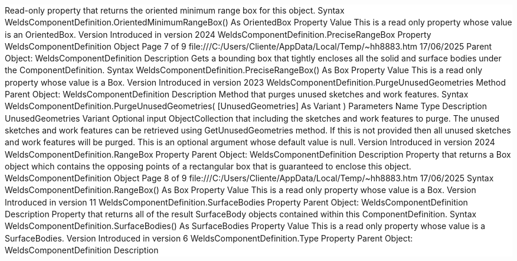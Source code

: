 Read-only property that returns the oriented minimum range box for this object.
Syntax
WeldsComponentDefinition.OrientedMinimumRangeBox() As OrientedBox
Property Value
This is a read only property whose value is an OrientedBox.
Version
Introduced in version 2024
WeldsComponentDefinition.PreciseRangeBox Property
WeldsComponentDefinition Object Page 7 of 9
file:///C:/Users/Cliente/AppData/Local/Temp/~hh8883.htm 17/06/2025
Parent Object: WeldsComponentDefinition
Description
Gets a bounding box that tightly encloses all the solid and surface bodies under the ComponentDefinition.
Syntax
WeldsComponentDefinition.PreciseRangeBox() As Box
Property Value
This is a read only property whose value is a Box.
Version
Introduced in version 2023
WeldsComponentDefinition.PurgeUnusedGeometries
Method
Parent Object: WeldsComponentDefinition
Description
Method that purges unused sketches and work features.
Syntax
WeldsComponentDefinition.PurgeUnusedGeometries( [UnusedGeometries] As Variant )
Parameters
Name Type Description
UnusedGeometries Variant
Optional input ObjectCollection that including the sketches and work features to purge. The
unused sketches and work features can be retrieved using GetUnusedGeometries method. If
this is not provided then all unused sketches and work features will be purged.
This is an optional argument whose default value is null.
Version
Introduced in version 2024
WeldsComponentDefinition.RangeBox Property
Parent Object: WeldsComponentDefinition
Description
Property that returns a Box object which contains the opposing points of a rectangular box that is guaranteed to enclose
this object.
WeldsComponentDefinition Object Page 8 of 9
file:///C:/Users/Cliente/AppData/Local/Temp/~hh8883.htm 17/06/2025
Syntax
WeldsComponentDefinition.RangeBox() As Box
Property Value
This is a read only property whose value is a Box.
Version
Introduced in version 11
WeldsComponentDefinition.SurfaceBodies Property
Parent Object: WeldsComponentDefinition
Description
Property that returns all of the result SurfaceBody objects contained within this ComponentDefinition.
Syntax
WeldsComponentDefinition.SurfaceBodies() As SurfaceBodies
Property Value
This is a read only property whose value is a SurfaceBodies.
Version
Introduced in version 6
WeldsComponentDefinition.Type Property
Parent Object: WeldsComponentDefinition
Description